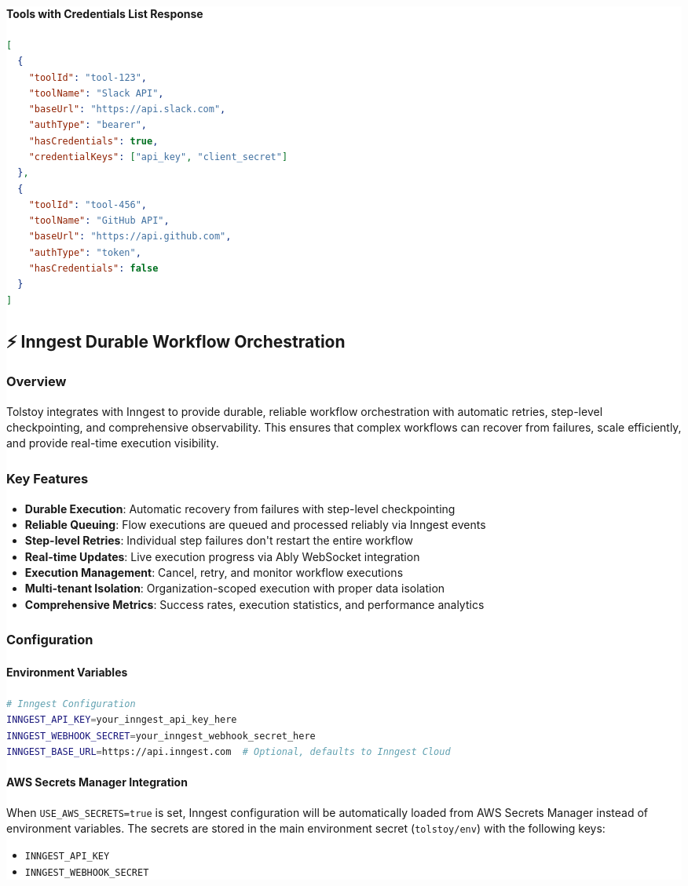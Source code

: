 #### Tools with Credentials List Response
```json
[
  {
    "toolId": "tool-123",
    "toolName": "Slack API",
    "baseUrl": "https://api.slack.com",
    "authType": "bearer",
    "hasCredentials": true,
    "credentialKeys": ["api_key", "client_secret"]
  },
  {
    "toolId": "tool-456", 
    "toolName": "GitHub API",
    "baseUrl": "https://api.github.com",
    "authType": "token",
    "hasCredentials": false
  }
]
```

## ⚡ Inngest Durable Workflow Orchestration

### Overview
Tolstoy integrates with Inngest to provide durable, reliable workflow orchestration with automatic retries, step-level checkpointing, and comprehensive observability. This ensures that complex workflows can recover from failures, scale efficiently, and provide real-time execution visibility.

### Key Features
- **Durable Execution**: Automatic recovery from failures with step-level checkpointing
- **Reliable Queuing**: Flow executions are queued and processed reliably via Inngest events
- **Step-level Retries**: Individual step failures don't restart the entire workflow
- **Real-time Updates**: Live execution progress via Ably WebSocket integration
- **Execution Management**: Cancel, retry, and monitor workflow executions
- **Multi-tenant Isolation**: Organization-scoped execution with proper data isolation
- **Comprehensive Metrics**: Success rates, execution statistics, and performance analytics

### Configuration

#### Environment Variables
```bash
# Inngest Configuration
INNGEST_API_KEY=your_inngest_api_key_here
INNGEST_WEBHOOK_SECRET=your_inngest_webhook_secret_here
INNGEST_BASE_URL=https://api.inngest.com  # Optional, defaults to Inngest Cloud
```

#### AWS Secrets Manager Integration
When `USE_AWS_SECRETS=true` is set, Inngest configuration will be automatically loaded from AWS Secrets Manager instead of environment variables. The secrets are stored in the main environment secret (`tolstoy/env`) with the following keys:
- `INNGEST_API_KEY`
- `INNGEST_WEBHOOK_SECRET`
